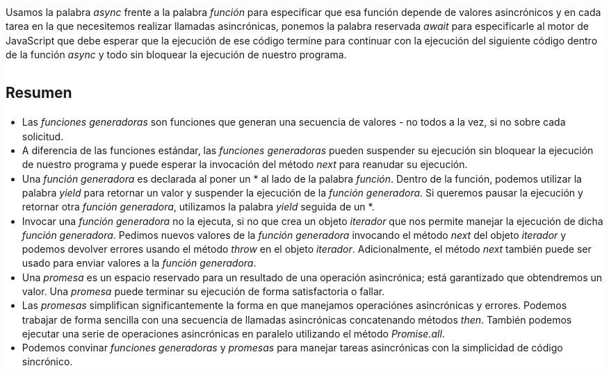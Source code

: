 Usamos la palabra *async* frente a la palabra *función* para especificar que esa función depende de valores asincrónicos y en cada tarea en la que necesitemos realizar llamadas asincrónicas, ponemos la palabra reservada *await* para especificarle al motor de JavaScript que debe esperar que la ejecución de ese código termine para continuar con la ejecución del siguiente código dentro de la función *async* y todo sin bloquear la ejecución de nuestro programa.

## Resumen

+ Las *funciones generadoras* son funciones que generan una secuencia de valores - no todos a la vez, si no sobre cada solicitud.
+ A diferencia de las funciones estándar, las *funciones generadoras* pueden suspender su ejecución sin bloquear la ejecución de nuestro programa y puede esperar la invocación del método *next* para reanudar su ejecución.
+ Una *función generadora* es declarada al poner un * al lado de la palabra *función*. Dentro de la función, podemos utilizar la palabra *yield* para retornar un valor y suspender la ejecución de la *función generadora*. Si queremos pausar la ejecución y retornar otra *función generadora*, utilizamos la palabra *yield* seguida de un *.
+ Invocar una *función generadora* no la ejecuta, si no que crea un objeto *iterador* que nos permite manejar la ejecución de dicha *función generadora*. Pedimos nuevos valores de la *función generadora* invocando el método *next* del objeto *iterador* y podemos devolver errores usando el método *throw* en el objeto *iterador*. Adicionalmente, el método *next* también puede ser usado para enviar valores a la *función generadora*.
+ Una *promesa* es un espacio reservado para un resultado de una operación asincrónica; está garantizado que obtendremos un valor. Una *promesa* puede terminar su ejecución de forma satisfactoria o fallar.
+ Las *promesas* simplifican significantemente la forma en que manejamos operaciónes asincrónicas y errores. Podemos trabajar de forma sencilla con una secuencia de llamadas asincrónicas concatenando métodos *then*. También podemos ejecutar una serie de operaciones asincrónicas en paralelo utilizando el método *Promise.all*.
+ Podemos convinar *funciones generadoras* y *promesas* para manejar tareas asincrónicas con la simplicidad de código sincrónico.